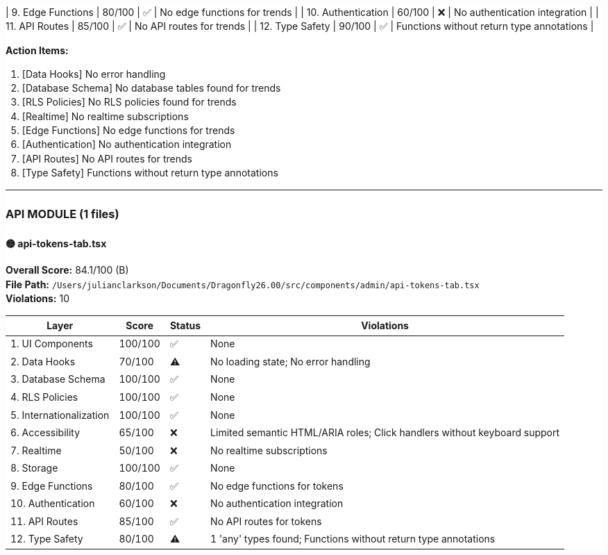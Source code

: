 | 9. Edge Functions | 80/100 | ✅ | No edge functions for trends |
| 10. Authentication | 60/100 | ❌ | No authentication integration |
| 11. API Routes | 85/100 | ✅ | No API routes for trends |
| 12. Type Safety | 90/100 | ✅ | Functions without return type annotations |


**Action Items:**
1. [Data Hooks] No error handling
2. [Database Schema] No database tables found for trends
3. [RLS Policies] No RLS policies found for trends
4. [Realtime] No realtime subscriptions
5. [Edge Functions] No edge functions for trends
6. [Authentication] No authentication integration
7. [API Routes] No API routes for trends
8. [Type Safety] Functions without return type annotations


---


### API MODULE (1 files)

#### 🟡 api-tokens-tab.tsx
**Overall Score:** 84.1/100 (B)  
**File Path:** `/Users/julianclarkson/Documents/Dragonfly26.00/src/components/admin/api-tokens-tab.tsx`  
**Violations:** 10

| Layer | Score | Status | Violations |
|-------|-------|--------|------------|
| 1. UI Components | 100/100 | ✅ | None |
| 2. Data Hooks | 70/100 | ⚠️ | No loading state; No error handling |
| 3. Database Schema | 100/100 | ✅ | None |
| 4. RLS Policies | 100/100 | ✅ | None |
| 5. Internationalization | 100/100 | ✅ | None |
| 6. Accessibility | 65/100 | ❌ | Limited semantic HTML/ARIA roles; Click handlers without keyboard support |
| 7. Realtime | 50/100 | ❌ | No realtime subscriptions |
| 8. Storage | 100/100 | ✅ | None |
| 9. Edge Functions | 80/100 | ✅ | No edge functions for tokens |
| 10. Authentication | 60/100 | ❌ | No authentication integration |
| 11. API Routes | 85/100 | ✅ | No API routes for tokens |
| 12. Type Safety | 80/100 | ⚠️ | 1 'any' types found; Functions without return type annotations |
